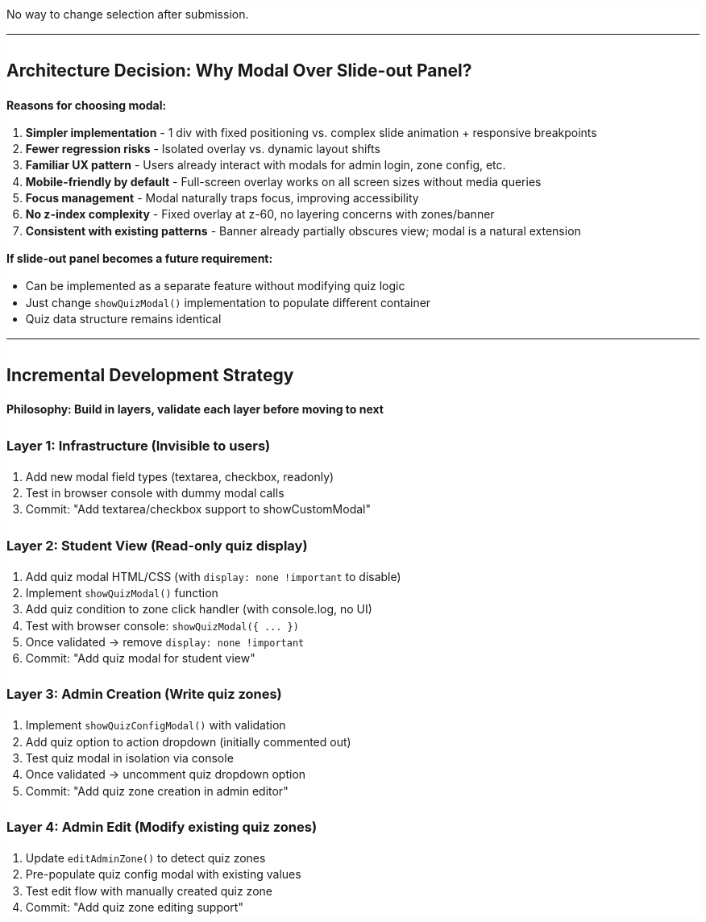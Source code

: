 No way to change selection after submission.

---

## Architecture Decision: Why Modal Over Slide-out Panel?

**Reasons for choosing modal:**

1. **Simpler implementation** - 1 div with fixed positioning vs. complex slide animation + responsive breakpoints
2. **Fewer regression risks** - Isolated overlay vs. dynamic layout shifts
3. **Familiar UX pattern** - Users already interact with modals for admin login, zone config, etc.
4. **Mobile-friendly by default** - Full-screen overlay works on all screen sizes without media queries
5. **Focus management** - Modal naturally traps focus, improving accessibility
6. **No z-index complexity** - Fixed overlay at z-60, no layering concerns with zones/banner
7. **Consistent with existing patterns** - Banner already partially obscures view; modal is a natural extension

**If slide-out panel becomes a future requirement:**
- Can be implemented as a separate feature without modifying quiz logic
- Just change `showQuizModal()` implementation to populate different container
- Quiz data structure remains identical

---

## Incremental Development Strategy

**Philosophy: Build in layers, validate each layer before moving to next**

### Layer 1: Infrastructure (Invisible to users)
1. Add new modal field types (textarea, checkbox, readonly)
2. Test in browser console with dummy modal calls
3. Commit: "Add textarea/checkbox support to showCustomModal"

### Layer 2: Student View (Read-only quiz display)
1. Add quiz modal HTML/CSS (with `display: none !important` to disable)
2. Implement `showQuizModal()` function
3. Add quiz condition to zone click handler (with console.log, no UI)
4. Test with browser console: `showQuizModal({ ... })`
5. Once validated → remove `display: none !important`
6. Commit: "Add quiz modal for student view"

### Layer 3: Admin Creation (Write quiz zones)
1. Implement `showQuizConfigModal()` with validation
2. Add quiz option to action dropdown (initially commented out)
3. Test quiz modal in isolation via console
4. Once validated → uncomment quiz dropdown option
5. Commit: "Add quiz zone creation in admin editor"

### Layer 4: Admin Edit (Modify existing quiz zones)
1. Update `editAdminZone()` to detect quiz zones
2. Pre-populate quiz config modal with existing values
3. Test edit flow with manually created quiz zone
4. Commit: "Add quiz zone editing support"
